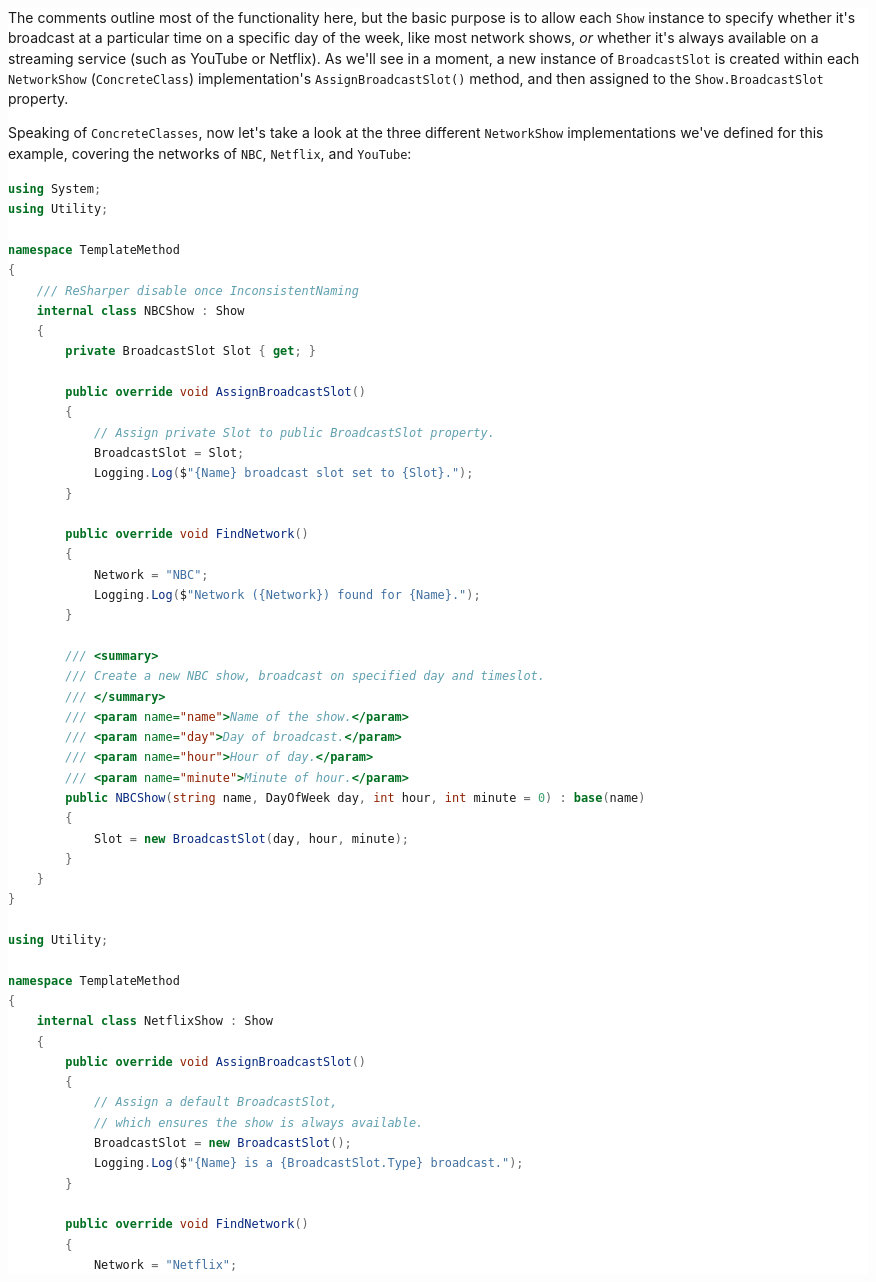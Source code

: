 The comments outline most of the functionality here, but the basic purpose is to allow each `Show` instance to specify whether it's broadcast at a particular time on a specific day of the week, like most network shows, _or_ whether it's always available on a streaming service (such as YouTube or Netflix).  As we'll see in a moment, a new instance of `BroadcastSlot` is created within each `NetworkShow` (`ConcreteClass`) implementation's `AssignBroadcastSlot()` method, and then assigned to the `Show.BroadcastSlot` property.

Speaking of `ConcreteClasses`, now let's take a look at the three different `NetworkShow` implementations we've defined for this example, covering the networks of `NBC`, `Netflix`, and `YouTube`:

```cs
using System;
using Utility;

namespace TemplateMethod
{
    /// ReSharper disable once InconsistentNaming
    internal class NBCShow : Show
    {
        private BroadcastSlot Slot { get; }

        public override void AssignBroadcastSlot()
        {
            // Assign private Slot to public BroadcastSlot property.
            BroadcastSlot = Slot;
            Logging.Log($"{Name} broadcast slot set to {Slot}.");
        }

        public override void FindNetwork()
        {
            Network = "NBC";
            Logging.Log($"Network ({Network}) found for {Name}.");
        }

        /// <summary>
        /// Create a new NBC show, broadcast on specified day and timeslot.
        /// </summary>
        /// <param name="name">Name of the show.</param>
        /// <param name="day">Day of broadcast.</param>
        /// <param name="hour">Hour of day.</param>
        /// <param name="minute">Minute of hour.</param>
        public NBCShow(string name, DayOfWeek day, int hour, int minute = 0) : base(name)
        {
            Slot = new BroadcastSlot(day, hour, minute);
        }
    }
}

using Utility;

namespace TemplateMethod
{
    internal class NetflixShow : Show
    {
        public override void AssignBroadcastSlot()
        {
            // Assign a default BroadcastSlot, 
            // which ensures the show is always available.
            BroadcastSlot = new BroadcastSlot();
            Logging.Log($"{Name} is a {BroadcastSlot.Type} broadcast.");
        }

        public override void FindNetwork()
        {
            Network = "Netflix";
```